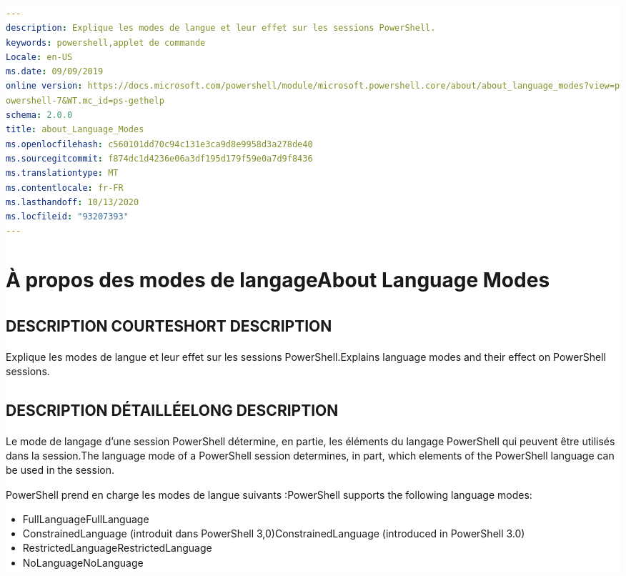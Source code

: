 ```yaml
---
description: Explique les modes de langue et leur effet sur les sessions PowerShell.
keywords: powershell,applet de commande
Locale: en-US
ms.date: 09/09/2019
online version: https://docs.microsoft.com/powershell/module/microsoft.powershell.core/about/about_language_modes?view=powershell-7&WT.mc_id=ps-gethelp
schema: 2.0.0
title: about_Language_Modes
ms.openlocfilehash: c560101dd70c94c131e3ca9d8e9958d3a278de40
ms.sourcegitcommit: f874dc1d4236e06a3df195d179f59e0a7d9f8436
ms.translationtype: MT
ms.contentlocale: fr-FR
ms.lasthandoff: 10/13/2020
ms.locfileid: "93207393"
---
```

# <a name="about-language-modes"></a><span data-ttu-id="a2513-104">À propos des modes de langage</span><span class="sxs-lookup"><span data-stu-id="a2513-104">About Language Modes</span></span>

## <a name="short-description"></a><span data-ttu-id="a2513-105">DESCRIPTION COURTE</span><span class="sxs-lookup"><span data-stu-id="a2513-105">SHORT DESCRIPTION</span></span>
<span data-ttu-id="a2513-106">Explique les modes de langue et leur effet sur les sessions PowerShell.</span><span class="sxs-lookup"><span data-stu-id="a2513-106">Explains language modes and their effect on PowerShell sessions.</span></span>

## <a name="long-description"></a><span data-ttu-id="a2513-107">DESCRIPTION DÉTAILLÉE</span><span class="sxs-lookup"><span data-stu-id="a2513-107">LONG DESCRIPTION</span></span>

<span data-ttu-id="a2513-108">Le mode de langage d’une session PowerShell détermine, en partie, les éléments du langage PowerShell qui peuvent être utilisés dans la session.</span><span class="sxs-lookup"><span data-stu-id="a2513-108">The language mode of a PowerShell session determines, in part, which elements of the PowerShell language can be used in the session.</span></span>

<span data-ttu-id="a2513-109">PowerShell prend en charge les modes de langue suivants :</span><span class="sxs-lookup"><span data-stu-id="a2513-109">PowerShell supports the following language modes:</span></span>

- <span data-ttu-id="a2513-110">FullLanguage</span><span class="sxs-lookup"><span data-stu-id="a2513-110">FullLanguage</span></span>
- <span data-ttu-id="a2513-111">ConstrainedLanguage (introduit dans PowerShell 3,0)</span><span class="sxs-lookup"><span data-stu-id="a2513-111">ConstrainedLanguage (introduced in PowerShell 3.0)</span></span>
- <span data-ttu-id="a2513-112">RestrictedLanguage</span><span class="sxs-lookup"><span data-stu-id="a2513-112">RestrictedLanguage</span></span>
- <span data-ttu-id="a2513-113">NoLanguage</span><span class="sxs-lookup"><span data-stu-id="a2513-113">NoLanguage</span></span>
